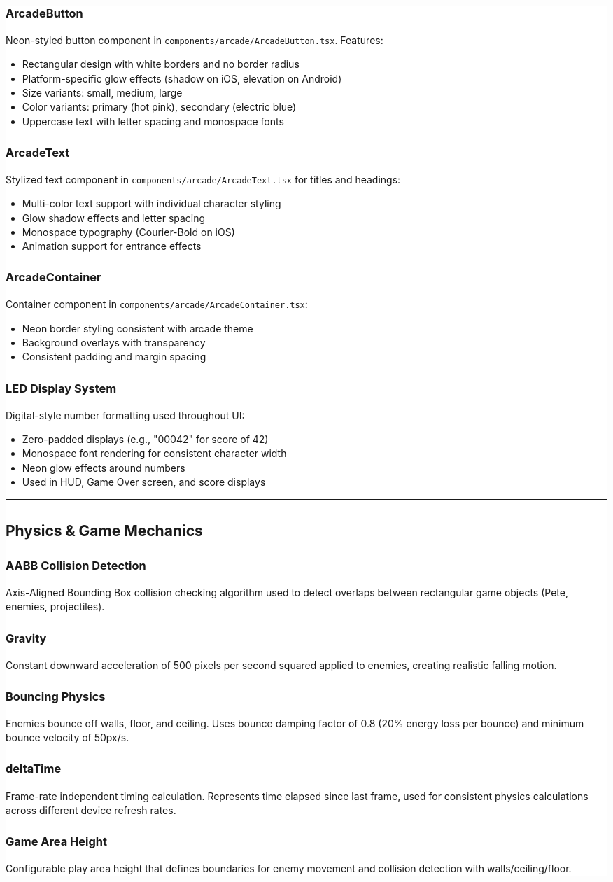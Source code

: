 ### ArcadeButton
Neon-styled button component in `components/arcade/ArcadeButton.tsx`. Features:
- Rectangular design with white borders and no border radius
- Platform-specific glow effects (shadow on iOS, elevation on Android)
- Size variants: small, medium, large
- Color variants: primary (hot pink), secondary (electric blue)
- Uppercase text with letter spacing and monospace fonts

### ArcadeText
Stylized text component in `components/arcade/ArcadeText.tsx` for titles and headings:
- Multi-color text support with individual character styling
- Glow shadow effects and letter spacing
- Monospace typography (Courier-Bold on iOS)
- Animation support for entrance effects

### ArcadeContainer
Container component in `components/arcade/ArcadeContainer.tsx`:
- Neon border styling consistent with arcade theme
- Background overlays with transparency
- Consistent padding and margin spacing

### LED Display System
Digital-style number formatting used throughout UI:
- Zero-padded displays (e.g., "00042" for score of 42)
- Monospace font rendering for consistent character width
- Neon glow effects around numbers
- Used in HUD, Game Over screen, and score displays

---

## Physics & Game Mechanics

### AABB Collision Detection
Axis-Aligned Bounding Box collision checking algorithm used to detect overlaps between rectangular game objects (Pete, enemies, projectiles).

### Gravity
Constant downward acceleration of 500 pixels per second squared applied to enemies, creating realistic falling motion.

### Bouncing Physics
Enemies bounce off walls, floor, and ceiling. Uses bounce damping factor of 0.8 (20% energy loss per bounce) and minimum bounce velocity of 50px/s.

### deltaTime
Frame-rate independent timing calculation. Represents time elapsed since last frame, used for consistent physics calculations across different device refresh rates.

### Game Area Height
Configurable play area height that defines boundaries for enemy movement and collision detection with walls/ceiling/floor.
